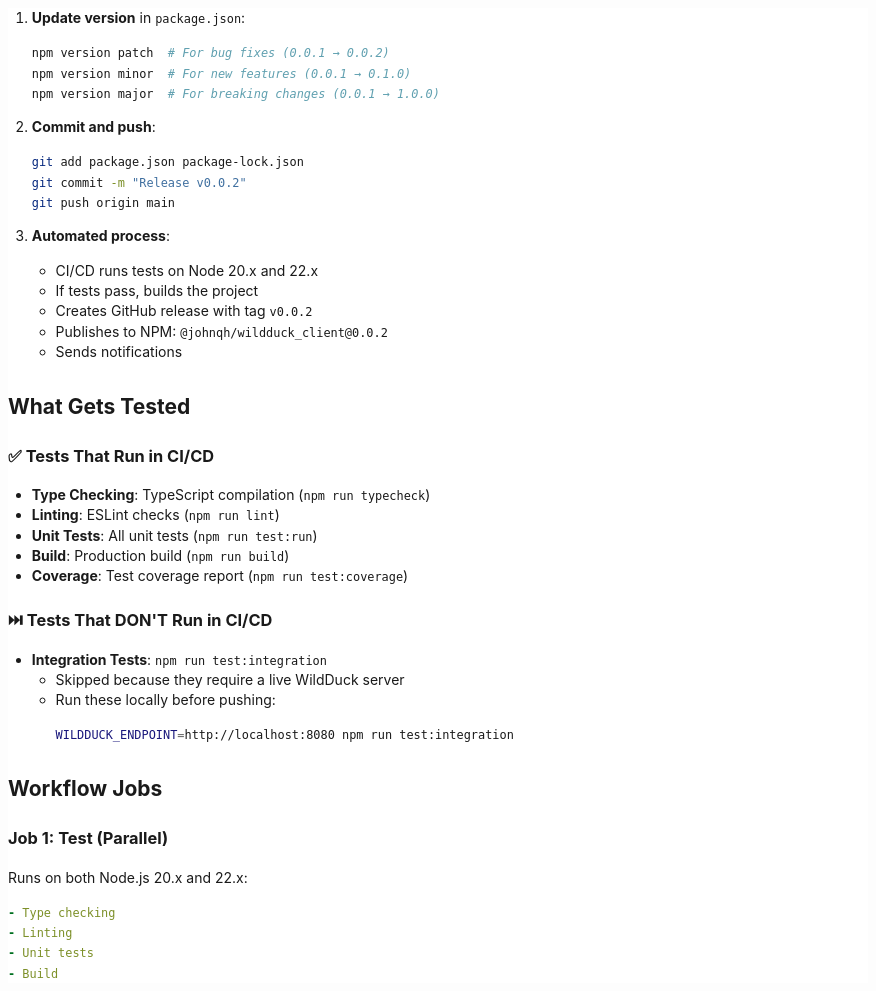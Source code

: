 1. **Update version** in `package.json`:
   ```bash
   npm version patch  # For bug fixes (0.0.1 → 0.0.2)
   npm version minor  # For new features (0.0.1 → 0.1.0)
   npm version major  # For breaking changes (0.0.1 → 1.0.0)
   ```

2. **Commit and push**:
   ```bash
   git add package.json package-lock.json
   git commit -m "Release v0.0.2"
   git push origin main
   ```

3. **Automated process**:
   - CI/CD runs tests on Node 20.x and 22.x
   - If tests pass, builds the project
   - Creates GitHub release with tag `v0.0.2`
   - Publishes to NPM: `@johnqh/wildduck_client@0.0.2`
   - Sends notifications

## What Gets Tested

### ✅ Tests That Run in CI/CD

- **Type Checking**: TypeScript compilation (`npm run typecheck`)
- **Linting**: ESLint checks (`npm run lint`)
- **Unit Tests**: All unit tests (`npm run test:run`)
- **Build**: Production build (`npm run build`)
- **Coverage**: Test coverage report (`npm run test:coverage`)

### ⏭️ Tests That DON'T Run in CI/CD

- **Integration Tests**: `npm run test:integration`
  - Skipped because they require a live WildDuck server
  - Run these locally before pushing:
    ```bash
    WILDDUCK_ENDPOINT=http://localhost:8080 npm run test:integration
    ```

## Workflow Jobs

### Job 1: Test (Parallel)

Runs on both Node.js 20.x and 22.x:

```yaml
- Type checking
- Linting
- Unit tests
- Build
```
